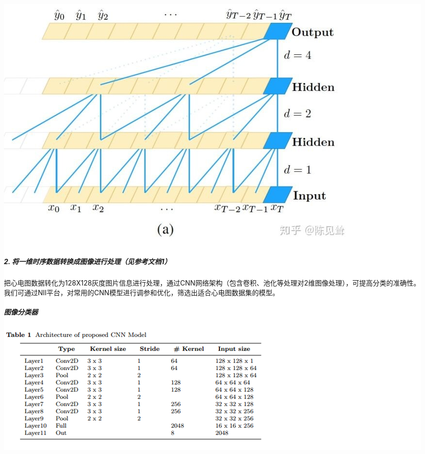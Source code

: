 <img src="image\1-4.jpg">

##### 2. 将一维时序数据转换成图像进行处理（见参考文档1）
把心电图数据转化为128X128灰度图片信息进行处理，通过CNN网络架构（包含卷积、池化等处理对2维图像处理），可提高分类的准确性。我们可通过NII平台，对常用的CNN模型进行调参和优化，筛选出适合心电图数据集的模型。

##### 图像分类器

<img src="image\1-5.png">
